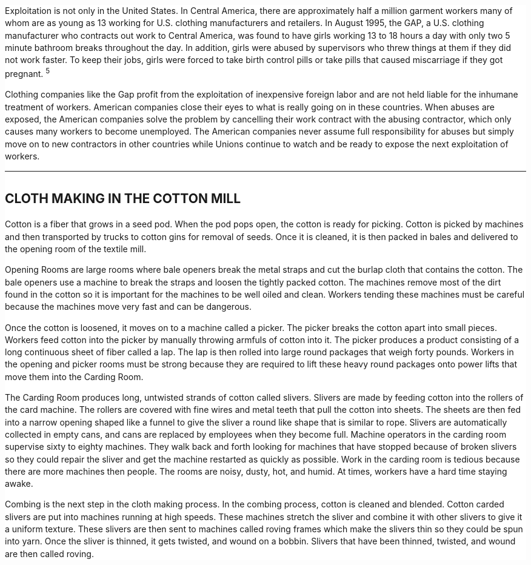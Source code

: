   Exploitation is not only in the United States. In Central America, there are approximately half a million garment workers many of whom are as young as 13 working for U.S. clothing manufacturers and retailers. In August 1995, the GAP, a U.S. clothing manufacturer who contracts out work to Central America, was found to have girls working 13 to 18 hours a day with only two 5 minute bathroom breaks throughout the day. In addition, girls were abused by supervisors who threw things at them if they did not work faster. To keep their jobs, girls were forced to take birth control pills or take pills that caused miscarriage if they got pregnant.
  <sup>
   5
  </sup>
 </p>
 <p>
  Clothing companies like the Gap profit from the exploitation of inexpensive foreign labor and are not held liable for the inhumane treatment of workers. American companies close their eyes to what is really going on in these countries. When abuses are exposed, the American companies solve the problem by cancelling their work contract with the abusing contractor, which only causes many workers to become unemployed. The American companies never assume full responsibility for abuses but simply move on to new contractors in other countries while Unions continue to watch and be ready to expose the next exploitation of workers.
 </p>
<hr/>
 <h2>
  CLOTH MAKING IN THE COTTON MILL
 </h2>
 Cotton is a fiber that grows in a seed pod. When the pod pops open, the cotton is ready for picking. Cotton is picked by machines and then transported by trucks to cotton gins for removal of seeds. Once it is cleaned, it is then packed in bales and delivered to the opening room of the textile mill.
 <p>
  Opening Rooms are large rooms where bale openers break the metal straps and cut the burlap cloth that contains the cotton. The bale openers use a machine to break the straps and loosen the tightly packed cotton. The machines remove most of the dirt found in the cotton so it is important for the machines to be well oiled and clean. Workers tending these machines must be careful because the machines move very fast and can be dangerous.
 </p>
 <p>
  Once the cotton is loosened, it moves on to a machine called a picker. The picker breaks the cotton apart into small pieces. Workers feed cotton into the picker by manually throwing armfuls of cotton into it. The picker produces a product consisting of a long continuous sheet of fiber called a lap. The lap is then rolled into large round packages that weigh forty pounds. Workers in the opening and picker rooms must be strong because they are required to lift these heavy round packages onto power lifts that move them into the Carding Room.
 </p>
 <p>
  The Carding Room produces long, untwisted strands of cotton called slivers. Slivers are made by feeding cotton into the rollers of the card machine. The rollers are covered with fine wires and metal teeth that pull the cotton into sheets. The sheets are then fed into a narrow opening shaped like a funnel to give the sliver a round like shape that is similar to rope. Slivers are automatically collected in empty cans, and cans are replaced by employees when they become full. Machine operators in the carding room supervise sixty to eighty machines. They walk back and forth looking for machines that have stopped because of broken slivers so they could repair the sliver and get the machine restarted as quickly as possible. Work in the carding room is tedious because there are more machines then people. The rooms are noisy, dusty, hot, and humid. At times, workers have a hard time staying awake.
 </p>
 <p>
  Combing is the next step in the cloth making process. In the combing process, cotton is cleaned and blended. Cotton carded slivers are put into machines running at high speeds. These machines stretch the sliver and combine it with other slivers to give it a uniform texture. These slivers are then sent to machines called roving frames which make the slivers thin so they could be spun into yarn. Once the sliver is thinned, it gets twisted, and wound on a bobbin. Slivers that have been thinned, twisted, and wound are then called roving.
 </p>
 <p>
